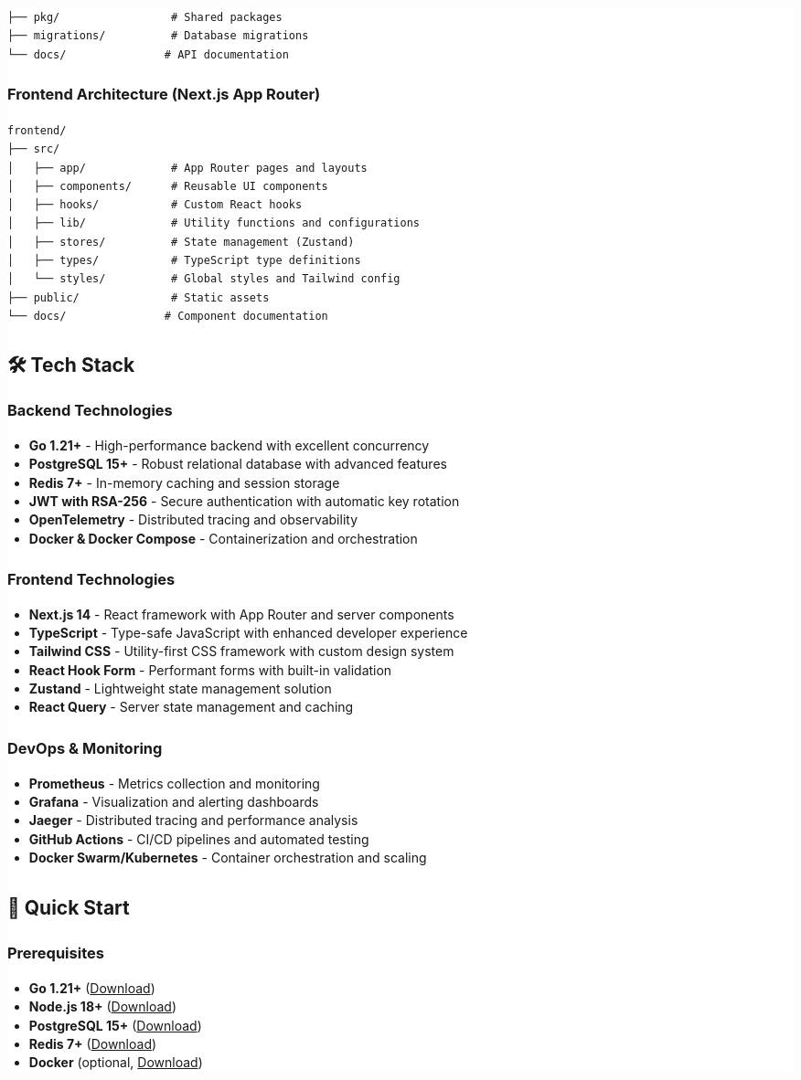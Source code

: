 ```
├── pkg/                 # Shared packages
├── migrations/          # Database migrations
└── docs/               # API documentation
```

### Frontend Architecture (Next.js App Router)
```
frontend/
├── src/
│   ├── app/             # App Router pages and layouts
│   ├── components/      # Reusable UI components
│   ├── hooks/           # Custom React hooks
│   ├── lib/             # Utility functions and configurations
│   ├── stores/          # State management (Zustand)
│   ├── types/           # TypeScript type definitions
│   └── styles/          # Global styles and Tailwind config
├── public/              # Static assets
└── docs/               # Component documentation
```

## 🛠️ Tech Stack

### **Backend Technologies**
- **Go 1.21+** - High-performance backend with excellent concurrency
- **PostgreSQL 15+** - Robust relational database with advanced features
- **Redis 7+** - In-memory caching and session storage
- **JWT with RSA-256** - Secure authentication with automatic key rotation
- **OpenTelemetry** - Distributed tracing and observability
- **Docker & Docker Compose** - Containerization and orchestration

### **Frontend Technologies**
- **Next.js 14** - React framework with App Router and server components
- **TypeScript** - Type-safe JavaScript with enhanced developer experience
- **Tailwind CSS** - Utility-first CSS framework with custom design system
- **React Hook Form** - Performant forms with built-in validation
- **Zustand** - Lightweight state management solution
- **React Query** - Server state management and caching

### **DevOps & Monitoring**
- **Prometheus** - Metrics collection and monitoring
- **Grafana** - Visualization and alerting dashboards
- **Jaeger** - Distributed tracing and performance analysis
- **GitHub Actions** - CI/CD pipelines and automated testing
- **Docker Swarm/Kubernetes** - Container orchestration and scaling

## 🚀 Quick Start

### Prerequisites
- **Go 1.21+** ([Download](https://golang.org/dl/))
- **Node.js 18+** ([Download](https://nodejs.org/))
- **PostgreSQL 15+** ([Download](https://postgresql.org/download/))
- **Redis 7+** ([Download](https://redis.io/download))
- **Docker** (optional, [Download](https://docker.com/get-started))
